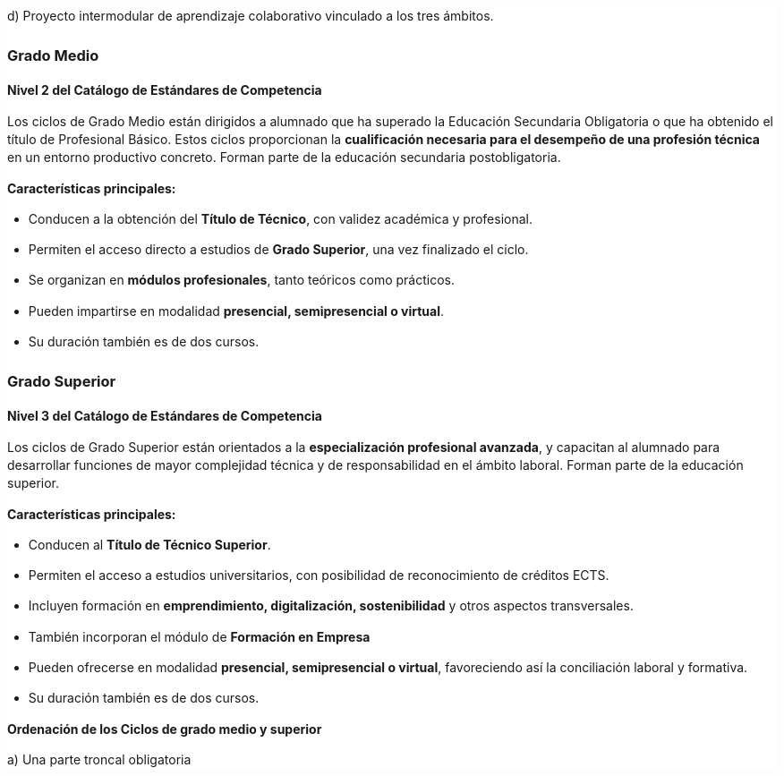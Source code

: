 d)  Proyecto intermodular de aprendizaje colaborativo vinculado a los
    tres ámbitos.

### Grado Medio

**Nivel 2 del Catálogo de Estándares de Competencia**

Los ciclos de Grado Medio están dirigidos a alumnado que ha superado la
Educación Secundaria Obligatoria o que ha obtenido el título de
Profesional Básico. Estos ciclos proporcionan la **cualificación
necesaria para el desempeño de una profesión técnica** en un entorno
productivo concreto. Forman parte de la educación secundaria
postobligatoria.

**Características principales:**

- Conducen a la obtención del **Título de Técnico**, con validez
  académica y profesional.

- Permiten el acceso directo a estudios de **Grado Superior**, una vez
  finalizado el ciclo.

- Se organizan en **módulos profesionales**, tanto teóricos como
  prácticos.

- Pueden impartirse en modalidad **presencial, semipresencial o
  virtual**.

- Su duración también es de dos cursos.

### Grado Superior

**Nivel 3 del Catálogo de Estándares de Competencia**

Los ciclos de Grado Superior están orientados a la **especialización
profesional avanzada**, y capacitan al alumnado para desarrollar
funciones de mayor complejidad técnica y de responsabilidad en el ámbito
laboral. Forman parte de la educación superior.

**Características principales:**

- Conducen al **Título de Técnico Superior**.

- Permiten el acceso a estudios universitarios, con posibilidad de
  reconocimiento de créditos ECTS.

- Incluyen formación en **emprendimiento, digitalización,
  sostenibilidad** y otros aspectos transversales.

- También incorporan el módulo de **Formación en Empresa**

- Pueden ofrecerse en modalidad **presencial, semipresencial o
  virtual**, favoreciendo así la conciliación laboral y formativa.

- Su duración también es de dos cursos.

**Ordenación de los Ciclos de grado medio y superior**

a\) Una parte troncal obligatoria
